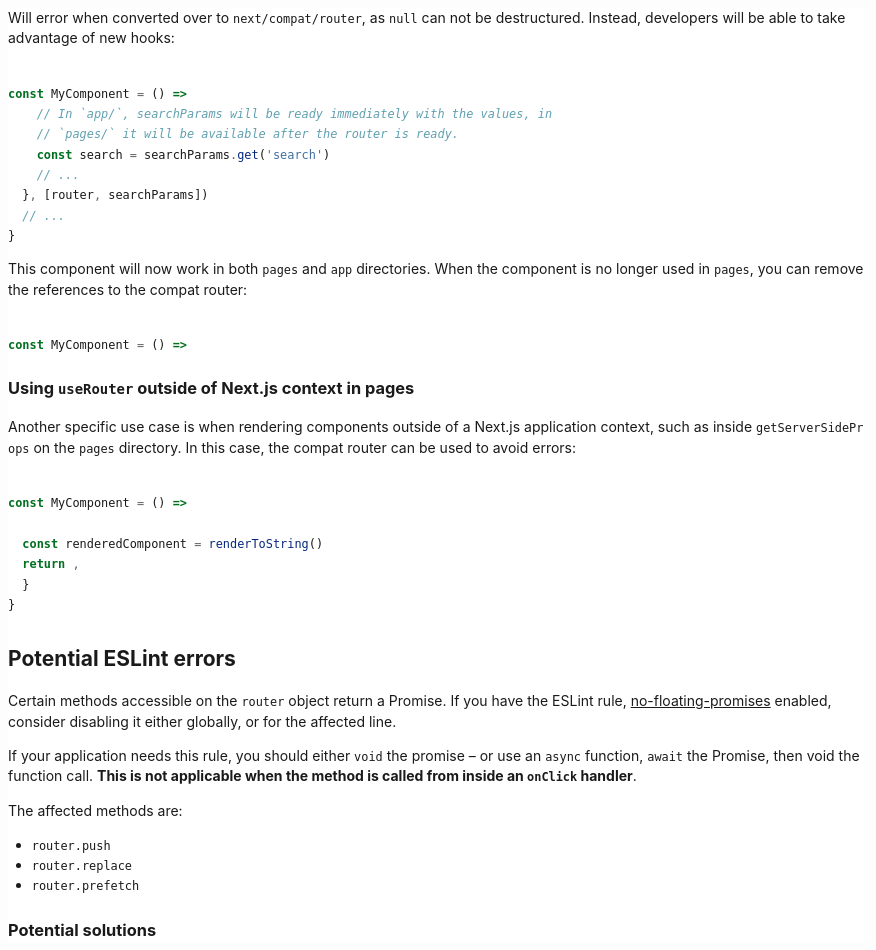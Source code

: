 Will error when converted over to `next/compat/router`, as `null` can not be destructured. Instead, developers will be able to take advantage of new hooks:

```jsx

const MyComponent = () => 
    // In `app/`, searchParams will be ready immediately with the values, in
    // `pages/` it will be available after the router is ready.
    const search = searchParams.get('search')
    // ...
  }, [router, searchParams])
  // ...
}
```

This component will now work in both `pages` and `app` directories. When the component is no longer used in `pages`, you can remove the references to the compat router:

```jsx

const MyComponent = () => 
```

### Using `useRouter` outside of Next.js context in pages

Another specific use case is when rendering components outside of a Next.js application context, such as inside `getServerSideProps` on the `pages` directory. In this case, the compat router can be used to avoid errors:

```jsx

const MyComponent = () => 

  const renderedComponent = renderToString()
  return ,
  }
}
```

## Potential ESLint errors

Certain methods accessible on the `router` object return a Promise. If you have the ESLint rule, [no-floating-promises](https://typescript-eslint.io/rules/no-floating-promises) enabled, consider disabling it either globally, or for the affected line.

If your application needs this rule, you should either `void` the promise – or use an `async` function, `await` the Promise, then void the function call. **This is not applicable when the method is called from inside an `onClick` handler**.

The affected methods are:

- `router.push`
- `router.replace`
- `router.prefetch`

### Potential solutions
